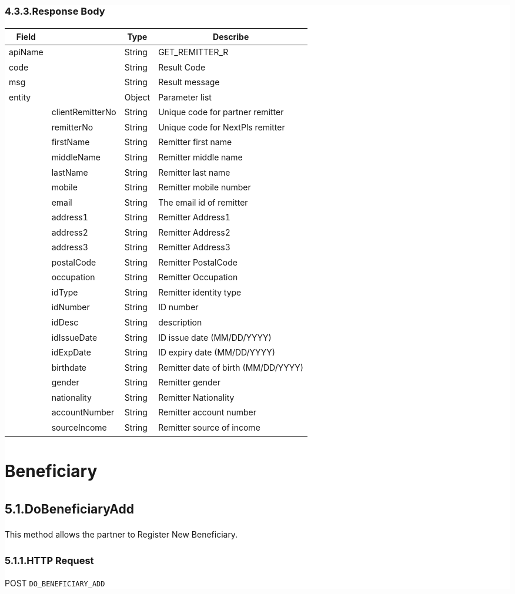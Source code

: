 ### 4.3.3.Response Body
Field |   | Type | Describe
--------- | ------- | ------- |-----------
apiName | | String | GET_REMITTER_R
code | | String | Result Code
msg | | String | Result message
entity | | Object | Parameter list
| | clientRemitterNo | String | Unique code for partner remitter 
| | remitterNo | String | Unique code for NextPls remitter
| | firstName | String | Remitter first name
| | middleName | String | Remitter middle name
| | lastName | String | Remitter last name
| | mobile | String | Remitter mobile number
| | email | String | The email id of remitter
| | address1 | String | Remitter Address1
| | address2 | String | Remitter Address2
| | address3 | String | Remitter Address3
| | postalCode | String | Remitter PostalCode
| | occupation | String | Remitter Occupation
| | idType | String | Remitter identity type
| | idNumber | String | ID number
| | idDesc | String | description
| | idIssueDate | String | ID issue date (MM/DD/YYYY)
| | idExpDate | String | ID expiry date (MM/DD/YYYY)
| | birthdate | String | Remitter date of birth (MM/DD/YYYY)
| | gender | String | Remitter gender
| | nationality | String | Remitter Nationality
| | accountNumber | String | Remitter account number
| | sourceIncome | String | Remitter source of income



# Beneficiary

## 5.1.DoBeneficiaryAdd
This method allows the partner to Register New Beneficiary.
### 5.1.1.HTTP Request
<span class="http-method post">POST</span> `DO_BENEFICIARY_ADD`
